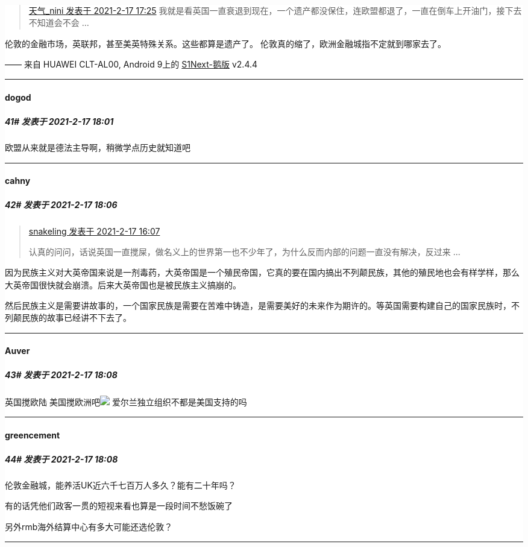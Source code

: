 
<blockquote><a href="httphttps://bbs.saraba1st.com/2b/forum.php?mod=redirect&amp;goto=findpost&amp;pid=50355697&amp;ptid=1988196" target="_blank">天气_nini 发表于 2021-2-17 17:25</a>
我就是看英国一直衰退到现在，一个遗产都没保住，连欧盟都退了，一直在倒车上开油门，接下去不知道会不会 ...</blockquote>
伦敦的金融市场，英联邦，甚至美英特殊关系。这些都算是遗产了。
伦敦真的缩了，欧洲金融城指不定就到哪家去了。

—— 来自 HUAWEI CLT-AL00, Android 9上的 [S1Next-鹅版](https://github.com/ykrank/S1-Next/releases) v2.4.4


-----

####  dogod  
##### 41#       发表于 2021-2-17 18:01


欧盟从来就是德法主导啊，稍微学点历史就知道吧


-----

####  cahny  
##### 42#       发表于 2021-2-17 18:06


<blockquote><a href="httphttps://bbs.saraba1st.com/2b/forum.php?mod=redirect&amp;goto=findpost&amp;pid=50355145&amp;ptid=1988196" target="_blank">snakeling 发表于 2021-2-17 16:07</a>

认真的问问，话说英国一直搅屎，做名义上的世界第一也不少年了，为什么反而内部的问题一直没有解决，反过来 ...</blockquote>
因为民族主义对大英帝国来说是一剂毒药，大英帝国是一个殖民帝国，它真的要在国内搞出不列颠民族，其他的殖民地也会有样学样，那么大英帝国很快就会崩溃。后来大英帝国也是被民族主义搞崩的。

然后民族主义是需要讲故事的，一个国家民族是需要在苦难中铸造，是需要美好的未来作为期许的。等英国需要构建自己的国家民族时，不列颠民族的故事已经讲不下去了。


-----

####  Auver  
##### 43#       发表于 2021-2-17 18:08


英国搅欧陆 美国搅欧洲吧<img src="https://static.saraba1st.com/image/smiley/face2017/067.png" referrerpolicy="no-referrer">
爱尔兰独立组织不都是美国支持的吗


-----

####  greencement  
##### 44#       发表于 2021-2-17 18:08


伦敦金融城，能养活UK近六千七百万人多久？能有二十年吗？

有的话凭他们政客一贯的短视来看也算是一段时间不愁饭碗了


另外rmb海外结算中心有多大可能还选伦敦？


-----
